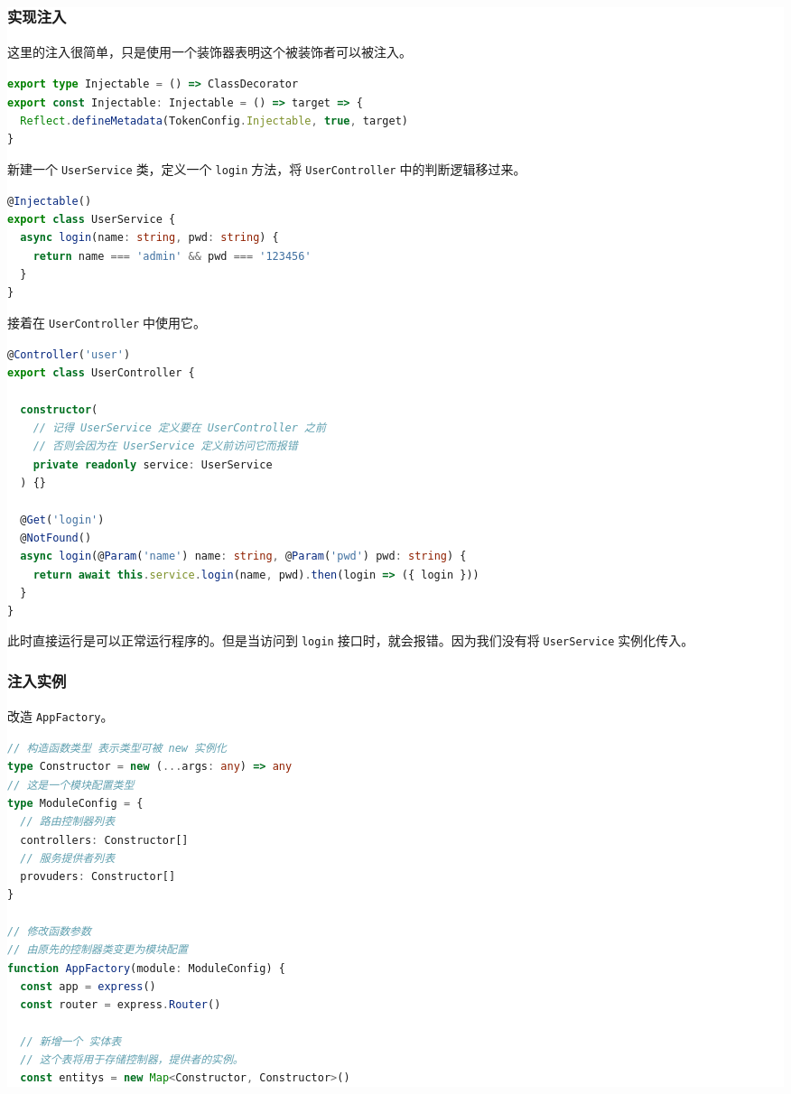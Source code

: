 ### 实现注入

这里的注入很简单，只是使用一个装饰器表明这个被装饰者可以被注入。

```ts
export type Injectable = () => ClassDecorator
export const Injectable: Injectable = () => target => {
  Reflect.defineMetadata(TokenConfig.Injectable, true, target)
}
```

新建一个 `UserService` 类，定义一个 `login` 方法，将 `UserController` 中的判断逻辑移过来。

```ts
@Injectable()
export class UserService {
  async login(name: string, pwd: string) {
    return name === 'admin' && pwd === '123456'
  }
}
```

接着在 `UserController` 中使用它。

```ts
@Controller('user')
export class UserController {

  constructor(
    // 记得 UserService 定义要在 UserController 之前
    // 否则会因为在 UserService 定义前访问它而报错
    private readonly service: UserService
  ) {}

  @Get('login')
  @NotFound()
  async login(@Param('name') name: string, @Param('pwd') pwd: string) {
    return await this.service.login(name, pwd).then(login => ({ login }))
  }
}
```

此时直接运行是可以正常运行程序的。但是当访问到 `login` 接口时，就会报错。因为我们没有将 `UserService` 实例化传入。

### 注入实例

改造 `AppFactory`。

```ts
// 构造函数类型 表示类型可被 new 实例化
type Constructor = new (...args: any) => any
// 这是一个模块配置类型
type ModuleConfig = {
  // 路由控制器列表
  controllers: Constructor[]
  // 服务提供者列表
  provuders: Constructor[]
}

// 修改函数参数
// 由原先的控制器类变更为模块配置
function AppFactory(module: ModuleConfig) {
  const app = express()
  const router = express.Router()

  // 新增一个 实体表
  // 这个表将用于存储控制器，提供者的实例。
  const entitys = new Map<Constructor, Constructor>()
```